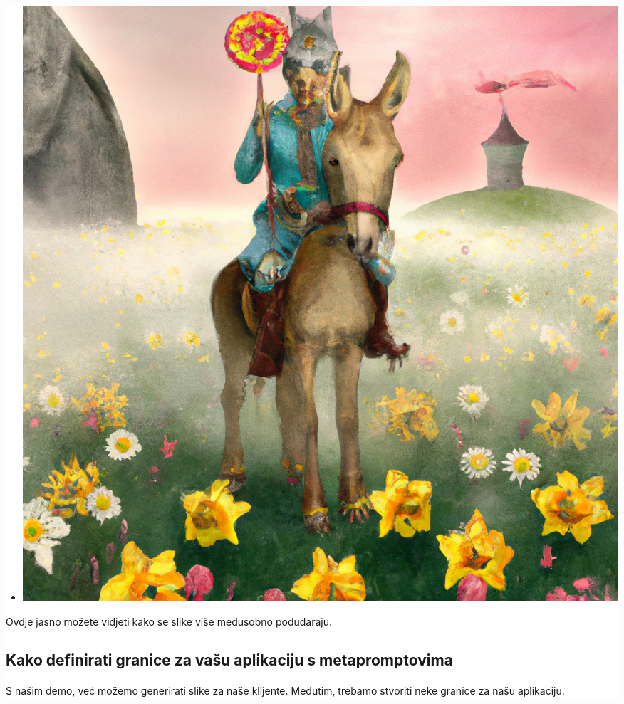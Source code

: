 - ![Temperatura 0, v2](../../../translated_images/v2-temp-generated-image.bd412fcfbd43379312b1382212a332aa311ca1a80ea692dea50a8b876a487c61.hr.png)

Ovdje jasno možete vidjeti kako se slike više međusobno podudaraju.

## Kako definirati granice za vašu aplikaciju s metapromptovima

S našim demo, već možemo generirati slike za naše klijente. Međutim, trebamo stvoriti neke granice za našu aplikaciju.
